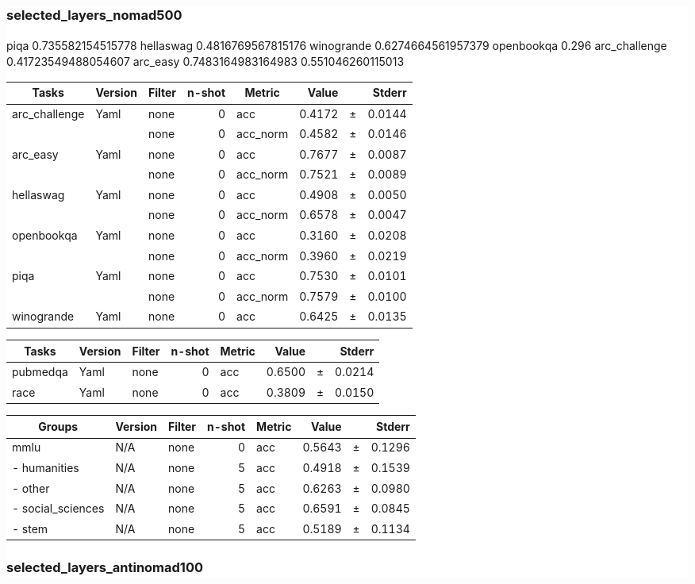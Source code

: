 ### selected_layers_nomad500

piqa 0.735582154515778
hellaswag 0.4816769567815176
winogrande 0.6274664561957379
openbookqa 0.296
arc_challenge 0.41723549488054607
arc_easy 0.7483164983164983
0.551046260115013

|    Tasks    |Version|Filter|n-shot| Metric |Value |   |Stderr|
|-------------|-------|------|-----:|--------|-----:|---|-----:|
|arc_challenge|Yaml   |none  |     0|acc     |0.4172|±  |0.0144|
|             |       |none  |     0|acc_norm|0.4582|±  |0.0146|
|arc_easy     |Yaml   |none  |     0|acc     |0.7677|±  |0.0087|
|             |       |none  |     0|acc_norm|0.7521|±  |0.0089|
|hellaswag    |Yaml   |none  |     0|acc     |0.4908|±  |0.0050|
|             |       |none  |     0|acc_norm|0.6578|±  |0.0047|
|openbookqa   |Yaml   |none  |     0|acc     |0.3160|±  |0.0208|
|             |       |none  |     0|acc_norm|0.3960|±  |0.0219|
|piqa         |Yaml   |none  |     0|acc     |0.7530|±  |0.0101|
|             |       |none  |     0|acc_norm|0.7579|±  |0.0100|
|winogrande   |Yaml   |none  |     0|acc     |0.6425|±  |0.0135|

| Tasks  |Version|Filter|n-shot|Metric|Value |   |Stderr|
|--------|-------|------|-----:|------|-----:|---|-----:|
|pubmedqa|Yaml   |none  |     0|acc   |0.6500|±  |0.0214|
|race    |Yaml   |none  |     0|acc   |0.3809|±  |0.0150|

|      Groups      |Version|Filter|n-shot|Metric|Value |   |Stderr|
|------------------|-------|------|-----:|------|-----:|---|-----:|
|mmlu              |N/A    |none  |     0|acc   |0.5643|±  |0.1296|
| - humanities     |N/A    |none  |     5|acc   |0.4918|±  |0.1539|
| - other          |N/A    |none  |     5|acc   |0.6263|±  |0.0980|
| - social_sciences|N/A    |none  |     5|acc   |0.6591|±  |0.0845|
| - stem           |N/A    |none  |     5|acc   |0.5189|±  |0.1134|


### selected_layers_antinomad100
